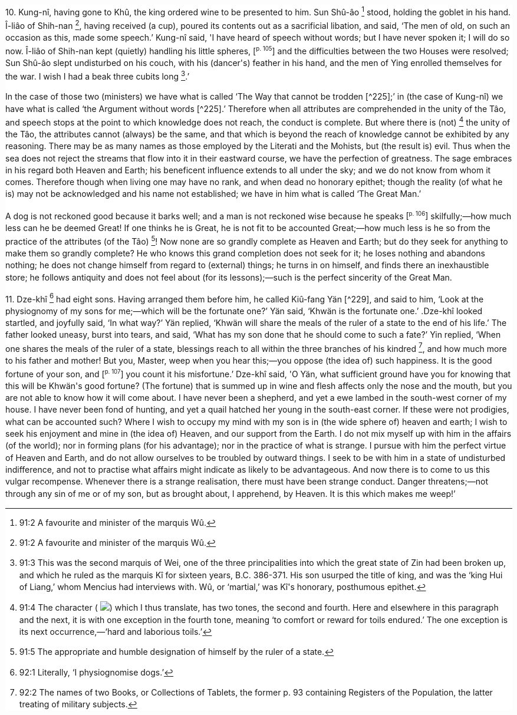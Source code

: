 10\. Kung-nî, having gone to Khû, the king ordered wine to be presented to him. Sun Shû-âo [^223] stood, holding the goblet in his hand. Î-liâo of Shih-nan [^223], having received (a cup), poured its contents out as a sacrificial libation, and said, ‘The men of old, on such an occasion as this, made some speech.’ Kung-nî said, 'I have heard of speech without words; but I have never spoken it; I will do so now. Î-liâo of Shih-nan kept (quietly) handling his little spheres, <span id="p105">[<sup><small>p. 105</small></sup>]</span> and the difficulties between the two Houses were resolved; Sun Shû-âo slept undisturbed on his couch, with his (dancer's) feather in his hand, and the men of Ying enrolled themselves for the war. I wish I had a beak three cubits long [^224].’

In the case of those two (ministers) we have what is called ‘The Way that cannot be trodden [^225];’ in (the case of Kung-nî) we have what is called ‘the Argument without words [^225].’ Therefore when all attributes are comprehended in the unity of the Tâo, and speech stops at the point to which knowledge does not reach, the conduct is complete. But where there is (not) [^226] the unity of the Tâo, the attributes cannot (always) be the same, and that which is beyond the reach of knowledge cannot be exhibited by any reasoning. There may be as many names as those employed by the Literati and the Mohists, but (the result is) evil. Thus when the sea does not reject the streams that flow into it in their eastward course, we have the perfection of greatness. The sage embraces in his regard both Heaven and Earth; his beneficent influence extends to all under the sky; and we do not know from whom it comes. Therefore though when living one may have no rank, and when dead no honorary epithet; though the reality (of what he is) may not be acknowledged and his name not established; we have in him what is called ‘The Great Man.’

A dog is not reckoned good because it barks well; and a man is not reckoned wise because he speaks <span id="p106">[<sup><small>p. 106</small></sup>]</span> skilfully;—how much less can he be deemed Great! If one thinks he is Great, he is not fit to be accounted Great;—how much less is he so from the practice of the attributes (of the Tâo) [^227]! Now none are so grandly complete as Heaven and Earth; but do they seek for anything to make them so grandly complete? He who knows this grand completion does not seek for it; he loses nothing and abandons nothing; he does not change himself from regard to (external) things; he turns in on himself, and finds there an inexhaustible store; he follows antiquity and does not feel about (for its lessons);—such is the perfect sincerity of the Great Man.

11\. Dze-khî [^228] had eight sons. Having arranged them before him, he called Kiû-fang Yän [^229], and said to him, ‘Look at the physiognomy of my sons for me;—which will be the fortunate one?’ Yän said, ‘Khwän is the fortunate one.’ .Dze-khî looked startled, and joyfully said, ‘In what way?’ Yän replied, ‘Khwän will share the meals of the ruler of a state to the end of his life.’ The father looked uneasy, burst into tears, and said, ‘What has my son done that he should come to such a fate?’ Yin replied, ‘When one shares the meals of the ruler of a state, blessings reach to all within the three branches of his kindred [^230], and how much more to his father and mother! But you, Master, weep when you hear this;—you oppose (the idea of) such happiness. It is the good fortune of your son, and <span id="p107">[<sup><small>p. 107</small></sup>]</span> you count it his misfortune.’ Dze-khî said, 'O Yän, what sufficient ground have you for knowing that this will be Khwän's good fortune? (The fortune) that is summed up in wine and flesh affects only the nose and the mouth, but you are not able to know how it will come about. I have never been a shepherd, and yet a ewe lambed in the south-west corner of my house. I have never been fond of hunting, and yet a quail hatched her young in the south-east corner. If these were not prodigies, what can be accounted such? Where I wish to occupy my mind with my son is in (the wide sphere of) heaven and earth; I wish to seek his enjoyment and mine in (the idea of) Heaven, and our support from the Earth. I do not mix myself up with him in the affairs (of the world); nor in forming plans (for his advantage); nor in the practice of what is strange. I pursue with him the perfect virtue of Heaven and Earth, and do not allow ourselves to be troubled by outward things. I seek to be with him in a state of undisturbed indifference, and not to practise what affairs might indicate as likely to be advantageous. And now there is to come to us this vulgar recompense. Whenever there is a strange realisation, there must have been strange conduct. Danger threatens;—not through any sin of me or of my son, but as brought about, I apprehend, by Heaven. It is this which makes me weep!’


[^222]: 91:1 See vol. xxxix, pp. 153, 154.
[^223]: 91:2 A favourite and minister of the marquis Wû.
[^224]: 91:3 This was the second marquis of Wei, one of the three principalities into which the great state of Zin had been broken up, and which he ruled as the marquis Kî for sixteen years, B.C. 386-371. His son usurped the title of king, and was the ‘king Hui of Liang,’ whom Mencius had interviews with. Wû, or ‘martial,’ was Kî's honorary, posthumous epithet.
[^226]: 91:4 The character ( ![](/image/book/Taoism/Taoist_texts_vol_2/09100.jpg)) which I thus translate, has two tones, the second and fourth. Here and elsewhere in this paragraph and the next, it is with one exception in the fourth tone, meaning ‘to comfort or reward for toils endured.’ The one exception is its next occurrence,—‘hard and laborious toils.’
[^227]: 91:5 The appropriate and humble designation of himself by the ruler of a state.
[^228]: 92:1 Literally, ‘I physiognomise dogs.’
[^230]: 92:2 The names of two Books, or Collections of Tablets, the former p. 93 containing Registers of the Population, the latter treating of military subjects.
[^231]: 93:1 Kwo Hsiang makes this ‘a banished criminal.’ This is not necessary.
[^232]: 93:2 Wû-kwei then had a high opinion of his own attainments in Tâoism, and a low opinion of Nü Shang and the other courtiers.
[^233]: 94:1 Wü-kwei had a high idea of the constitution of human nature.
[^234]: 95:1 Tâoistic teaching, but questionable.
[^235]: 95:2 We need more information about the customs of the feudal princes fully to understand the language of this sentence.
[^236]: 96:1 Tâ (or Thâi)-kwei (or wei) appears here as the name of a person. It cannot be the name of a hill, as it is said by some to be. The whole paragraph is parabolic or allegorical; and Tâ-kwei is probably a personification of the Great Tâo itself, though no meaning of the character kwei can be adduced to justify this interpretation. The horseherd boy is further supposed to be a personification of the ‘Great Simplicity,’ which is characteristic of the Tâo, the spontaneity of it, unvexed by the wisdom of man. The lesson of the paragraph is that taught in the eleventh Book, and many other places.
[^237]: 97:1 This is the title borne to the present day by the chief or pope of Tâoism, the representative of Mang Tâo-ling of our first century.
[^238]: 97:2 Taking the initial kung in the third tone. If we take it in the first tone, the meaning is different.
[^239]: 98:1 All the parties in this paragraph disallow the great principle of Tâoism, which does everything by doing nothing.
[^240]: 99:1 The famous archer of the Hsiâ dynasty, in the twenty-second century B.C.
[^241]: 99:2 The name of Kung-sun Lung, the Lung Li-khän of Bk. XXI. par. 1.
[^242]: 99:3 Only mentioned here. The statement of his disciple and his remark on it are equally obscure, though the latter is partially illustrated from the twenty-third, twenty-fourth, and other hexagrams of the Yih King.
[^244]: 99:4 The sounds of the first and third notes of the Chinese musical scale, corresponding to our A and E. I know too little of music myself to pronounce further on Lû Kü's illustration.
[^245]: 100:1 The illustrations in this last member of the paragraph are also obscure. Lin Hsî-kung says that all the old explanations of them are defective; his own explanation has failed to make itself clear to me.
[^246]: 100:2 The expression in the last sentence of the paragraph, ‘the Master,’ makes it certain that this was the grave of Kwang-dze's friend with whom he had had so many conversations and arguments.
[^247]: 101:1 Ying was the capital of Khû. I have seen in China about the graves of wealthy and distinguished men many life-sized statues of men somehow connected with them.
[^248]: 101:2 Yüan is called the ‘ruler’ of Sung. That duchy was by this time a mere dependency of Khî. The sacrifices of its old ruling House were finally extinguished by Khî in B.C. 206.
[^249]: 101:3 Pâo Shû-yâ had been the life-long friend of the dying premier, and to him in the first place had been owing the elevation of Hwan to the marquisate.
[^250]: 102:1 For a long time a great officer of Khî, but he died in the same year as Kwan Kung himself.
[^253]: 103:1 We know these names only from their occurrence here. Tung Wû must have been a professor of Tâoism.
[^254]: 103:2 The text here is ![](/image/book/Taoism/Taoist_texts_vol_2/10300.jpg), to help;' but it is explained as = ![](/image/book/Taoism/Taoist_texts_vol_2/10301.jpg), ‘a hoe.’ The Khang-hsî dictionary does not give this meaning of the character, but we find it in that of Yen Yüan.
[^256]: 103:3 See the first paragraph of Bk. II.
[^257]: 103:4 ![](/image/book/Taoism/Taoist_texts_vol_2/10302.jpg) must be the ![](/image/book/Taoism/Taoist_texts_vol_2/10303.jpg) of Sze-mâ Khien, who became marquis of Khî in B.C. 389.
[^258]: 104:1 In seeking for worldly honours.
[^259]: 104:2 That is, I have abjured all desire for worldly honour, and desire attainment in the Tho alone.
[^261]: 104:3 See Mencius VI, ii, 15. Sun Shû-âo was chief minister to king Khwang who died in B.C. 591, and died, probably, before Confucius was born, and Î-liâo (p. 28, n. 3) appears in public life only after the death of the sage. The three men could not have appeared together at any time. This account of their doing so was devised by our author as a peg on which to hang his own lessons in the rest of the paragraph. The two historical events referred to I have found it difficult to discover. They are instances of doing nothing, and yet thereby accomplishing what is very great. The action of Î-liâo in ‘quietly handling his balls’ recalls my seeing the same thing done by a gentleman at Khü-fâu, the city of Confucius, in 1873. Being left there with a companion, and not knowing how to get to the Grand Canal, many gentlemen came to advise with us how we should proceed. Among them was one who, while tendering his advice, kept rolling about two brass balls in one palm with the fingers of the other hand. When I asked the meaning of his action, I was told, ‘To show how he is at his ease and master of the situation.’ I mention the circumstance because I have nowhere found the phrase in the text adequately explained.
[^262]: 105:1 This strange wish concludes the speech of Confucius. What follows is from Kwang-dze.
[^264]: 105:2 Compare the opening chapters of the Tâo Teh King.
[^265]: 105:3 The Tâo is greater than any and all of its attributes.
[^266]: 106:1 See note  [^226] on previous page.
[^267]: 106:2 This can hardly be any other but Nan-kwo Dze-khî.
[^268]: 106:3 A famous physiognomist; some say, of horses. Hwâi-nan Dze calls him Kiû-fang Kâo ( ![](/image/book/Taoism/Taoist_texts_vol_2/10600.jpg)).
[^269]: 106:4 See Mayers's Manual, p. 303.
[^270]: 107:1 The state so called.
[^271]: 108:1 One expert supposes the text here to mean ‘duke Khü;’ but there was no such duke of Khî. The best explanation seems to be that Khü was a rich gentleman, inspector of the roads of Khî, or of the streets of its capital, who bought Khwän to take his duties for him.
[^272]: 108:2 Compare in Bk. XXIII, par. 2.
[^273]: 108:3 A scheming for one's own advantage.
[^274]: 109:1 I suppose that the words of Hsü Yû stop with this sentence, and that from this to the end of the paragraph we have the sentiments of Kwang-dze himself. The style is his,—graphic but sometimes coarse.
[^275]: 109:2 See note on Mencius V, i, 2, 3.
[^276]: 110:1 Situation unknown.
[^277]: 110:2 The spirit-like man and the true man are the same.
[^278]: 110:3 Fishes forget everything in the water.
[^280]: 111:1 See the account of the struggle between Kâu-kien of Yüeh and Fû-khâi of Wû in the eightieth and some following chapters of the ‘History of the various States of the Eastern Kâu (Lieh Kwo Kîh).’ We have sympathy with Kâu-kien, till his ingratitude to his two great ministers, one of whom was Wän Kung (the Kung of the text), shows the baseness of his character.
[^281]: 112:1 This paragraph grandly sets forth the culmination of all inquiries into the Tâo as leading to the knowledge of Heaven; and the means by which it may be attained to.